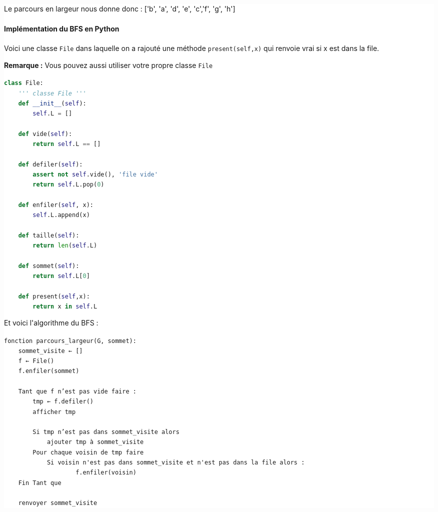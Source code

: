 Le parcours en largeur nous donne donc : ['b', 'a', 'd', 'e', 'c','f', 'g', 'h']

#### Implémentation du BFS en Python

Voici une classe `File` dans laquelle on a rajouté une méthode `present(self,x)` qui renvoie vrai si x est dans la file.

**Remarque :** Vous pouvez aussi utiliser votre propre classe `File`

``` py linenums="1"
class File:
    ''' classe File '''
    def __init__(self):
        self.L = []

    def vide(self):
        return self.L == []

    def defiler(self):
        assert not self.vide(), 'file vide'
        return self.L.pop(0)

    def enfiler(self, x):
        self.L.append(x)

    def taille(self):
        return len(self.L)

    def sommet(self):
        return self.L[0]

    def present(self,x):
        return x in self.L
```

Et voici l'algorithme du BFS :

```plaintext
fonction parcours_largeur(G, sommet):
    sommet_visite ← []
    f ← File()
    f.enfiler(sommet)
    
    Tant que f n’est pas vide faire :
        tmp ← f.defiler()
        afficher tmp
        
        Si tmp n’est pas dans sommet_visite alors
            ajouter tmp à sommet_visite
        Pour chaque voisin de tmp faire
            Si voisin n'est pas dans sommet_visite et n'est pas dans la file alors :
                    f.enfiler(voisin)
    Fin Tant que
    
    renvoyer sommet_visite
```
